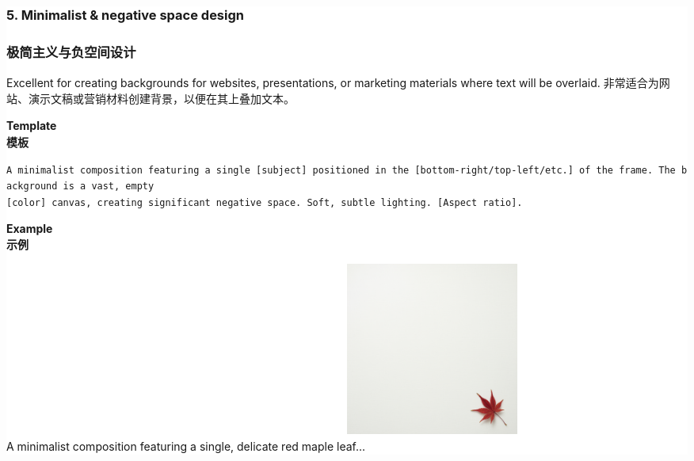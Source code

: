 ### 5. Minimalist & negative space design
### 极简主义与负空间设计

Excellent for creating backgrounds for websites, presentations, or marketing materials where text will be overlaid.
非常适合为网站、演示文稿或营销材料创建背景，以便在其上叠加文本。

**Template <br/> 模板**

```
A minimalist composition featuring a single [subject] positioned in the [bottom-right/top-left/etc.] of the frame. The background is a vast, empty
[color] canvas, creating significant negative space. Soft, subtle lighting. [Aspect ratio].
```

**Example <br/> 示例**
<div style="text-align: center;"><img src="images/img_3.png" alt="img_3.png" style="width: 25%; height: auto; margin-left: 25%"/></div>
A minimalist composition featuring a single, delicate red maple leaf...
